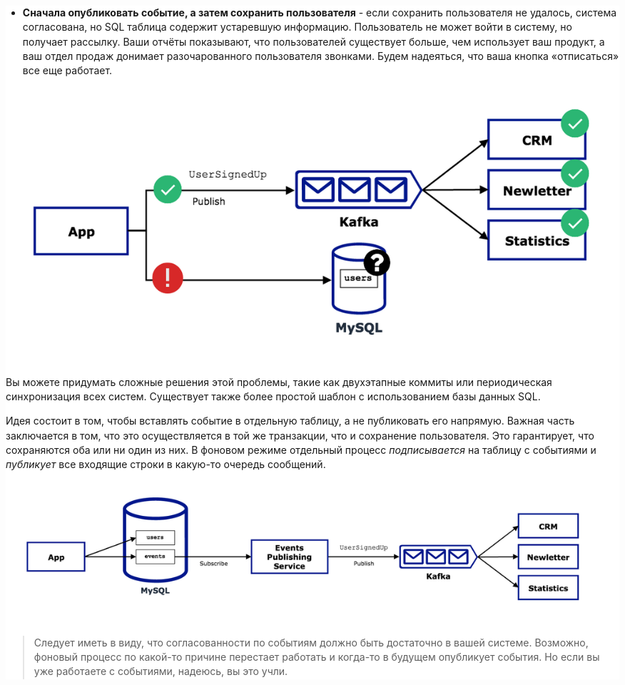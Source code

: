 * **Сначала опубликовать событие, а затем сохранить пользователя** - если сохранить 
  пользователя не удалось, система согласована, но SQL таблица содержит устаревшую
  информацию. Пользователь не может войти в систему, но получает рассылку. Ваши
  отчёты показывают, что пользователей существует больше, чем использует ваш
  продукт, а ваш отдел продаж донимает разочарованного пользователя звонками. 
  Будем надеяться, что ваша кнопка «отписаться» все еще работает.
  
![sql_pub_sub_2b](images/part0-6/sql_pub_sub_2b.png)

Вы можете придумать сложные решения этой проблемы, такие как двухэтапные 
коммиты или периодическая синхронизация всех систем. Существует также более 
простой шаблон с использованием базы данных SQL.

Идея состоит в том, чтобы вставлять событие в отдельную таблицу, а не 
публиковать его напрямую. Важная часть заключается в том, что это осуществляется
в той же транзакции, что и сохранение пользователя. Это гарантирует, что 
сохраняются оба или ни один из них. В фоновом режиме отдельный процесс 
_подписывается_ на таблицу с событиями и _публикует_ все входящие строки в какую-то 
очередь сообщений.

![sql_pub_sub_2](images/part0-6/sql_pub_sub_2.png)

> Следует иметь в виду, что согласованности по событиям должно быть достаточно
> в вашей системе. Возможно, фоновый процесс по какой-то причине перестает 
> работать и когда-то в будущем опубликует события. Но если вы уже работаете с
> событиями, надеюсь, вы это учли.
